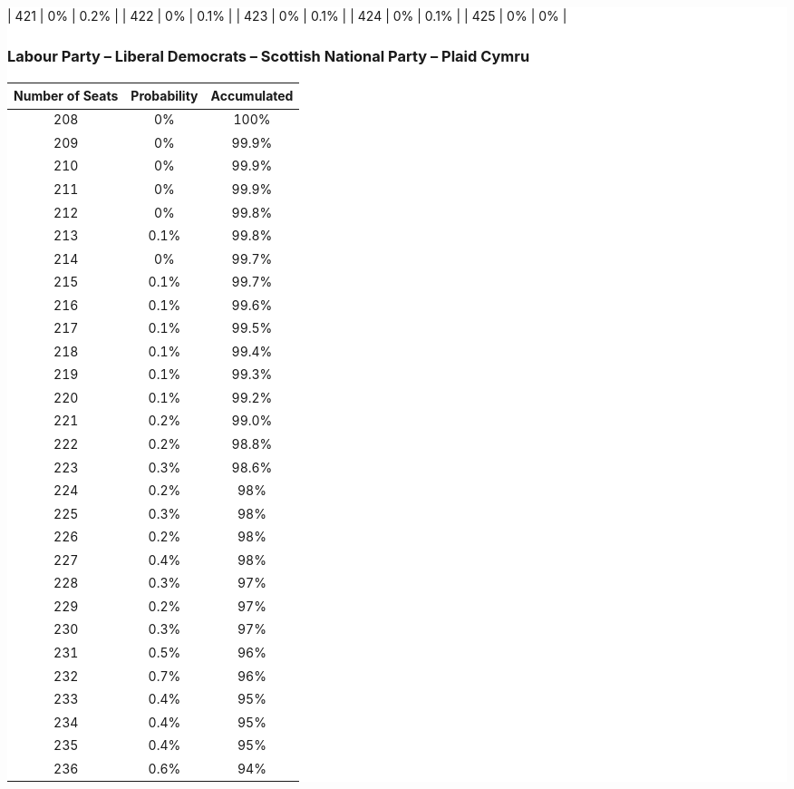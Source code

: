 | 421 | 0% | 0.2% |
| 422 | 0% | 0.1% |
| 423 | 0% | 0.1% |
| 424 | 0% | 0.1% |
| 425 | 0% | 0% |

### Labour Party – Liberal Democrats – Scottish National Party – Plaid Cymru

| Number of Seats | Probability | Accumulated |
|:---------------:|:-----------:|:-----------:|
| 208 | 0% | 100% |
| 209 | 0% | 99.9% |
| 210 | 0% | 99.9% |
| 211 | 0% | 99.9% |
| 212 | 0% | 99.8% |
| 213 | 0.1% | 99.8% |
| 214 | 0% | 99.7% |
| 215 | 0.1% | 99.7% |
| 216 | 0.1% | 99.6% |
| 217 | 0.1% | 99.5% |
| 218 | 0.1% | 99.4% |
| 219 | 0.1% | 99.3% |
| 220 | 0.1% | 99.2% |
| 221 | 0.2% | 99.0% |
| 222 | 0.2% | 98.8% |
| 223 | 0.3% | 98.6% |
| 224 | 0.2% | 98% |
| 225 | 0.3% | 98% |
| 226 | 0.2% | 98% |
| 227 | 0.4% | 98% |
| 228 | 0.3% | 97% |
| 229 | 0.2% | 97% |
| 230 | 0.3% | 97% |
| 231 | 0.5% | 96% |
| 232 | 0.7% | 96% |
| 233 | 0.4% | 95% |
| 234 | 0.4% | 95% |
| 235 | 0.4% | 95% |
| 236 | 0.6% | 94% |